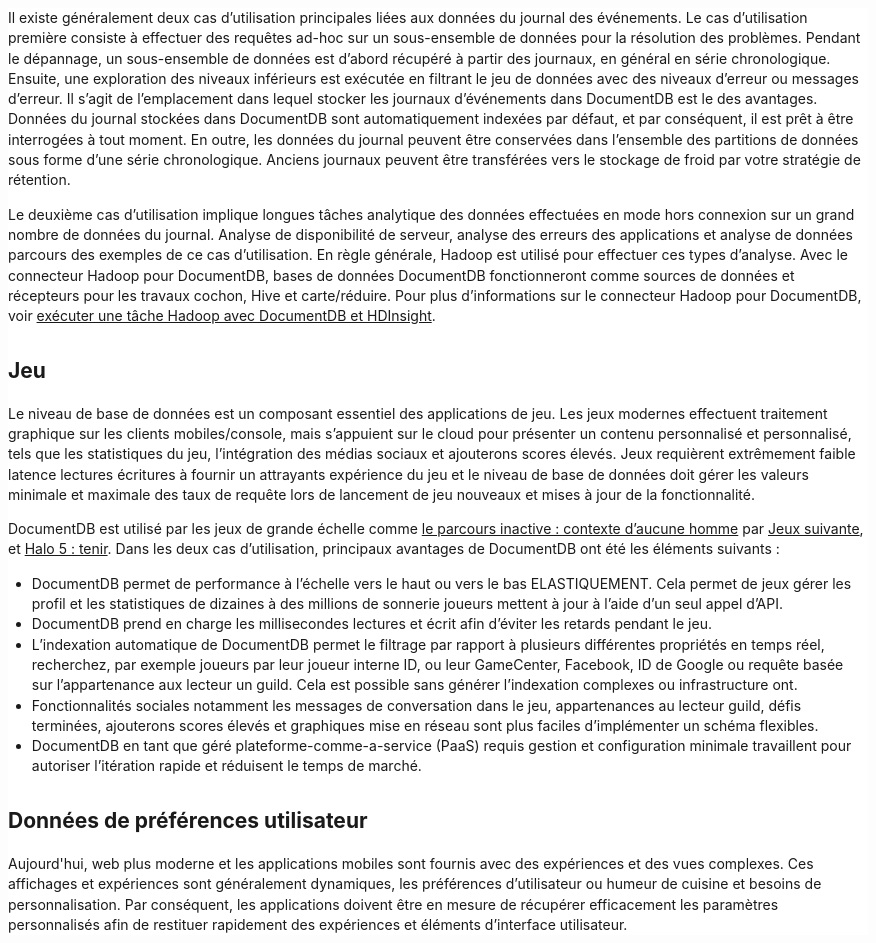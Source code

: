 Il existe généralement deux cas d’utilisation principales liées aux données du journal des événements.  Le cas d’utilisation première consiste à effectuer des requêtes ad-hoc sur un sous-ensemble de données pour la résolution des problèmes.  Pendant le dépannage, un sous-ensemble de données est d’abord récupéré à partir des journaux, en général en série chronologique.  Ensuite, une exploration des niveaux inférieurs est exécutée en filtrant le jeu de données avec des niveaux d’erreur ou messages d’erreur. Il s’agit de l’emplacement dans lequel stocker les journaux d’événements dans DocumentDB est le des avantages. Données du journal stockées dans DocumentDB sont automatiquement indexées par défaut, et par conséquent, il est prêt à être interrogées à tout moment. En outre, les données du journal peuvent être conservées dans l’ensemble des partitions de données sous forme d’une série chronologique. Anciens journaux peuvent être transférées vers le stockage de froid par votre stratégie de rétention.          

Le deuxième cas d’utilisation implique longues tâches analytique des données effectuées en mode hors connexion sur un grand nombre de données du journal.  Analyse de disponibilité de serveur, analyse des erreurs des applications et analyse de données parcours des exemples de ce cas d’utilisation.  En règle générale, Hadoop est utilisé pour effectuer ces types d’analyse.  Avec le connecteur Hadoop pour DocumentDB, bases de données DocumentDB fonctionneront comme sources de données et récepteurs pour les travaux cochon, Hive et carte/réduire. Pour plus d’informations sur le connecteur Hadoop pour DocumentDB, voir [exécuter une tâche Hadoop avec DocumentDB et HDInsight](documentdb-run-hadoop-with-hdinsight.md).      

## <a name="gaming"></a>Jeu
Le niveau de base de données est un composant essentiel des applications de jeu. Les jeux modernes effectuent traitement graphique sur les clients mobiles/console, mais s’appuient sur le cloud pour présenter un contenu personnalisé et personnalisé, tels que les statistiques du jeu, l’intégration des médias sociaux et ajouterons scores élevés. Jeux requièrent extrêmement faible latence lectures écritures à fournir un attrayants expérience du jeu et le niveau de base de données doit gérer les valeurs minimale et maximale des taux de requête lors de lancement de jeu nouveaux et mises à jour de la fonctionnalité.

DocumentDB est utilisé par les jeux de grande échelle comme [le parcours inactive : contexte d’aucune homme](https://azure.microsoft.com//blog/the-walking-dead-no-mans-land-game-soars-to-1-with-azure-documentdb/) par [Jeux suivante](http://www.nextgames.com/), et [Halo 5 : tenir](https://azure.microsoft.com/blog/how-halo-5-guardians-implemented-social-gameplay-using-azure-documentdb/). Dans les deux cas d’utilisation, principaux avantages de DocumentDB ont été les éléments suivants :

- DocumentDB permet de performance à l’échelle vers le haut ou vers le bas ELASTIQUEMENT. Cela permet de jeux gérer les profil et les statistiques de dizaines à des millions de sonnerie joueurs mettent à jour à l’aide d’un seul appel d’API.
- DocumentDB prend en charge les millisecondes lectures et écrit afin d’éviter les retards pendant le jeu.
- L’indexation automatique de DocumentDB permet le filtrage par rapport à plusieurs différentes propriétés en temps réel, recherchez, par exemple joueurs par leur joueur interne ID, ou leur GameCenter, Facebook, ID de Google ou requête basée sur l’appartenance aux lecteur un guild. Cela est possible sans générer l’indexation complexes ou infrastructure ont.
- Fonctionnalités sociales notamment les messages de conversation dans le jeu, appartenances au lecteur guild, défis terminées, ajouterons scores élevés et graphiques mise en réseau sont plus faciles d’implémenter un schéma flexibles.
- DocumentDB en tant que géré plateforme-comme-a-service (PaaS) requis gestion et configuration minimale travaillent pour autoriser l’itération rapide et réduisent le temps de marché.


## <a name="user-preferences-data"></a>Données de préférences utilisateur
Aujourd'hui, web plus moderne et les applications mobiles sont fournis avec des expériences et des vues complexes. Ces affichages et expériences sont généralement dynamiques, les préférences d’utilisateur ou humeur de cuisine et besoins de personnalisation.  Par conséquent, les applications doivent être en mesure de récupérer efficacement les paramètres personnalisés afin de restituer rapidement des expériences et éléments d’interface utilisateur. 

